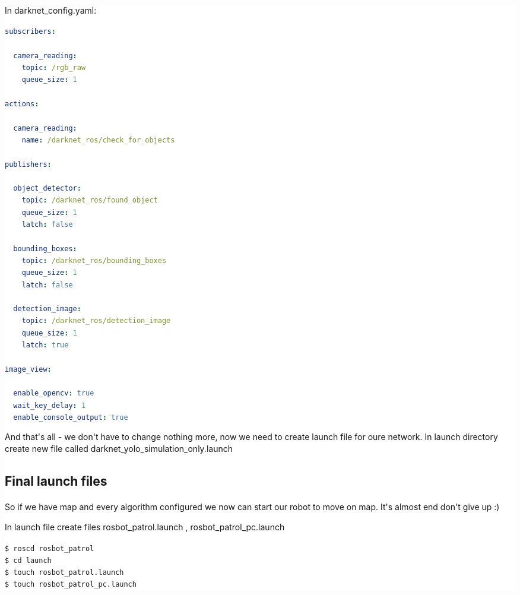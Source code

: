 
In darknet_config.yaml:

```yaml
subscribers:

  camera_reading:
    topic: /rgb_raw
    queue_size: 1

actions:

  camera_reading:
    name: /darknet_ros/check_for_objects

publishers:

  object_detector:
    topic: /darknet_ros/found_object
    queue_size: 1
    latch: false

  bounding_boxes:
    topic: /darknet_ros/bounding_boxes
    queue_size: 1
    latch: false

  detection_image:
    topic: /darknet_ros/detection_image
    queue_size: 1
    latch: true

image_view:

  enable_opencv: true
  wait_key_delay: 1
  enable_console_output: true
  ```

  And that's all - we don't have to change nothing more, now we need to create launch file for oure network. In launch directory create new file called darknet_yolo_simulation_only.launch
  


## Final launch files
So if we have map and every algorithm configured we now can start our robot to move on map. It's almost end don't give up :)

In launch file create files rosbot_patrol.launch , rosbot_patrol_pc.launch

```BASH
$ roscd rosbot_patrol 
$ cd launch
$ touch rosbot_patrol.launch
$ touch rosbot_patrol_pc.launch
```
